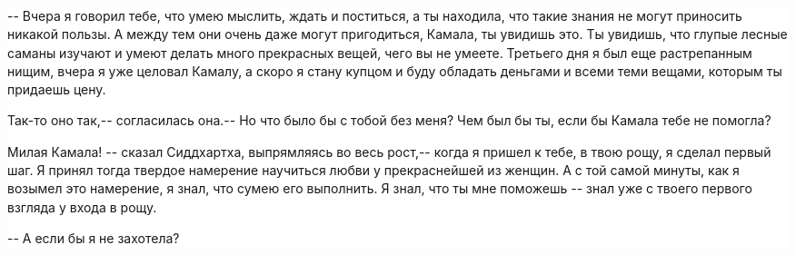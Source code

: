 -- Вчера я говорил тебе, что умею мыслить, ждать и поститься, а ты находила, что такие знания не могут приносить никакой пользы. А между тем они очень даже могут пригодиться, Камала, ты увидишь это. Ты увидишь, что глупые лесные саманы изучают и умеют делать много прекрасных вещей, чего вы не умеете. Третьего дня я был еще растрепанным нищим, вчера я уже целовал Камалу, а скоро я стану купцом и буду обладать деньгами и всеми теми вещами, которым ты придаешь цену.

Так-то оно так,-- согласилась она.-- Но что было бы с тобой без меня? Чем был бы ты, если бы Камала тебе не помогла?

Милая Камала! -- сказал Сиддхартха, выпрямляясь во весь рост,-- когда я пришел к тебе, в твою рощу, я сделал первый шаг. Я принял тогда твердое намерение научиться любви у прекраснейшей из женщин. А с той самой минуты, как я возымел это намерение, я знал, что сумею его выполнить. Я знал, что ты мне поможешь -- знал уже с твоего первого взгляда у входа в рощу.

-- А если бы я не захотела?

